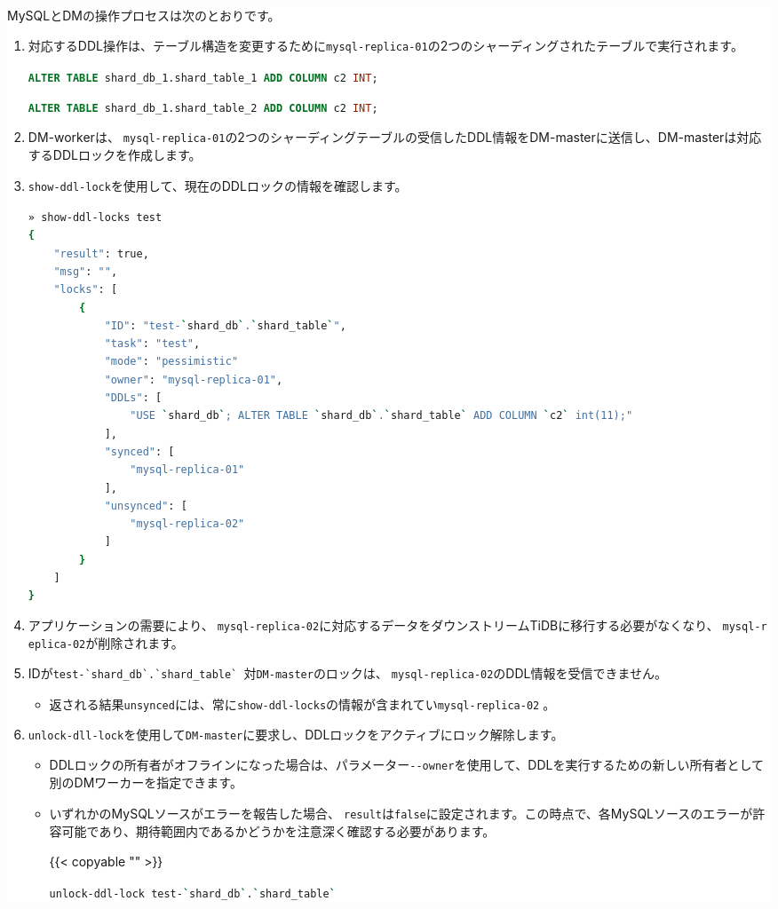 MySQLとDMの操作プロセスは次のとおりです。

1.  対応するDDL操作は、テーブル構造を変更するために`mysql-replica-01`の2つのシャーディングされたテーブルで実行されます。

    ```sql
    ALTER TABLE shard_db_1.shard_table_1 ADD COLUMN c2 INT;
    ```

    ```sql
    ALTER TABLE shard_db_1.shard_table_2 ADD COLUMN c2 INT;
    ```

2.  DM-workerは、 `mysql-replica-01`の2つのシャーディングテーブルの受信したDDL情報をDM-masterに送信し、DM-masterは対応するDDLロックを作成します。

3.  `show-ddl-lock`を使用して、現在のDDLロックの情報を確認します。

    ```bash
    » show-ddl-locks test
    {
        "result": true,
        "msg": "",
        "locks": [
            {
                "ID": "test-`shard_db`.`shard_table`",
                "task": "test",
                "mode": "pessimistic"
                "owner": "mysql-replica-01",
                "DDLs": [
                    "USE `shard_db`; ALTER TABLE `shard_db`.`shard_table` ADD COLUMN `c2` int(11);"
                ],
                "synced": [
                    "mysql-replica-01"
                ],
                "unsynced": [
                    "mysql-replica-02"
                ]
            }
        ]
    }
    ```

4.  アプリケーションの需要により、 `mysql-replica-02`に対応するデータをダウンストリームTiDBに移行する必要がなくなり、 `mysql-replica-02`が削除されます。

5.  IDが``test-`shard_db`.`shard_table` ``対`DM-master`のロックは、 `mysql-replica-02`のDDL情報を受信できません。

    -   返される結果`unsynced`には、常に`show-ddl-locks`の情報が含まれてい`mysql-replica-02` 。

6.  `unlock-dll-lock`を使用して`DM-master`に要求し、DDLロックをアクティブにロック解除します。
    -   DDLロックの所有者がオフラインになった場合は、パラメーター`--owner`を使用して、DDLを実行するための新しい所有者として別のDMワーカーを指定できます。
    -   いずれかのMySQLソースがエラーを報告した場合、 `result`は`false`に設定されます。この時点で、各MySQLソースのエラーが許容可能であり、期待範囲内であるかどうかを注意深く確認する必要があります。

        {{< copyable "" >}}

        ```bash
        unlock-ddl-lock test-`shard_db`.`shard_table`
        ```
